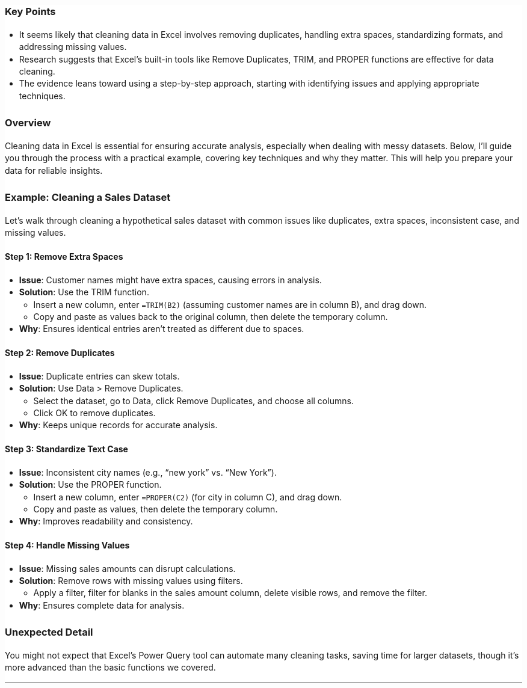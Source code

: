 ### Key Points
- It seems likely that cleaning data in Excel involves removing duplicates, handling extra spaces, standardizing formats, and addressing missing values.
- Research suggests that Excel’s built-in tools like Remove Duplicates, TRIM, and PROPER functions are effective for data cleaning.
- The evidence leans toward using a step-by-step approach, starting with identifying issues and applying appropriate techniques.

### Overview
Cleaning data in Excel is essential for ensuring accurate analysis, especially when dealing with messy datasets. Below, I’ll guide you through the process with a practical example, covering key techniques and why they matter. This will help you prepare your data for reliable insights.

### Example: Cleaning a Sales Dataset
Let’s walk through cleaning a hypothetical sales dataset with common issues like duplicates, extra spaces, inconsistent case, and missing values.

#### Step 1: Remove Extra Spaces
- **Issue**: Customer names might have extra spaces, causing errors in analysis.
- **Solution**: Use the TRIM function.
  - Insert a new column, enter `=TRIM(B2)` (assuming customer names are in column B), and drag down.
  - Copy and paste as values back to the original column, then delete the temporary column.
- **Why**: Ensures identical entries aren’t treated as different due to spaces.

#### Step 2: Remove Duplicates
- **Issue**: Duplicate entries can skew totals.
- **Solution**: Use Data > Remove Duplicates.
  - Select the dataset, go to Data, click Remove Duplicates, and choose all columns.
  - Click OK to remove duplicates.
- **Why**: Keeps unique records for accurate analysis.

#### Step 3: Standardize Text Case
- **Issue**: Inconsistent city names (e.g., “new york” vs. “New York”).
- **Solution**: Use the PROPER function.
  - Insert a new column, enter `=PROPER(C2)` (for city in column C), and drag down.
  - Copy and paste as values, then delete the temporary column.
- **Why**: Improves readability and consistency.

#### Step 4: Handle Missing Values
- **Issue**: Missing sales amounts can disrupt calculations.
- **Solution**: Remove rows with missing values using filters.
  - Apply a filter, filter for blanks in the sales amount column, delete visible rows, and remove the filter.
- **Why**: Ensures complete data for analysis.

### Unexpected Detail
You might not expect that Excel’s Power Query tool can automate many cleaning tasks, saving time for larger datasets, though it’s more advanced than the basic functions we covered.

---
